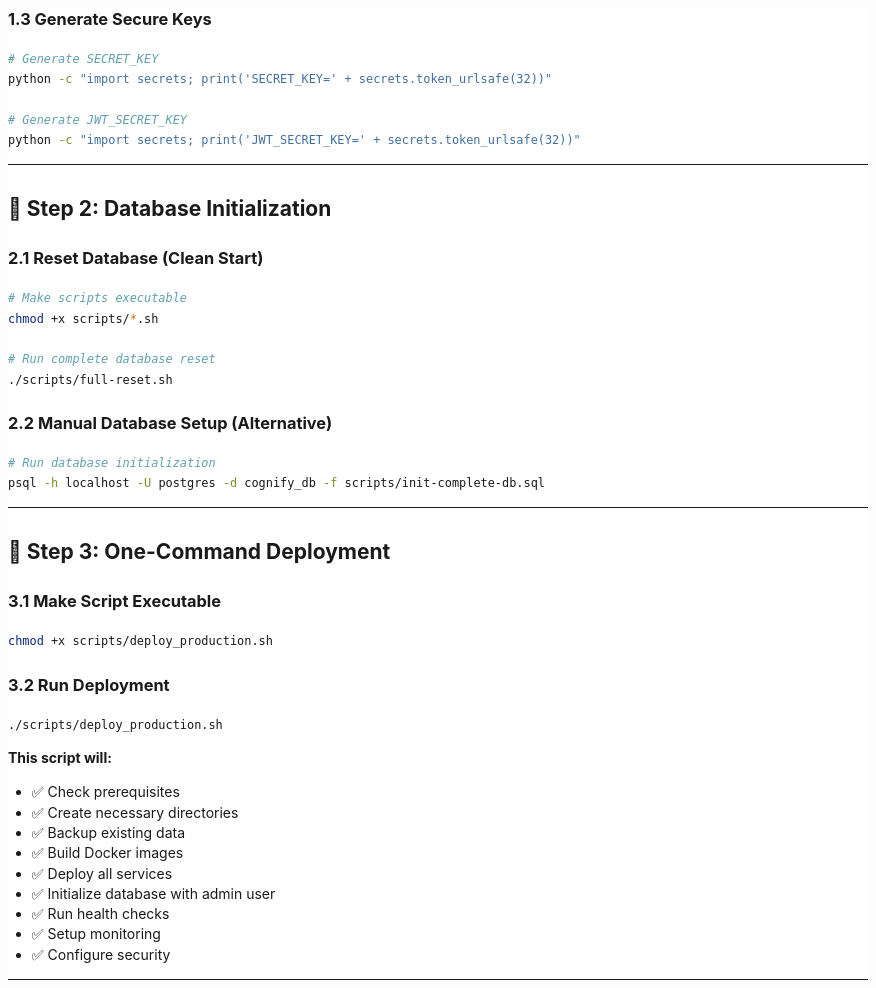 ### **1.3 Generate Secure Keys**
```bash
# Generate SECRET_KEY
python -c "import secrets; print('SECRET_KEY=' + secrets.token_urlsafe(32))"

# Generate JWT_SECRET_KEY
python -c "import secrets; print('JWT_SECRET_KEY=' + secrets.token_urlsafe(32))"
```

---

## 🚀 **Step 2: Database Initialization**

### **2.1 Reset Database (Clean Start)**
```bash
# Make scripts executable
chmod +x scripts/*.sh

# Run complete database reset
./scripts/full-reset.sh
```

### **2.2 Manual Database Setup (Alternative)**
```bash
# Run database initialization
psql -h localhost -U postgres -d cognify_db -f scripts/init-complete-db.sql
```

---

## 🚀 **Step 3: One-Command Deployment**

### **3.1 Make Script Executable**
```bash
chmod +x scripts/deploy_production.sh
```

### **3.2 Run Deployment**
```bash
./scripts/deploy_production.sh
```

**This script will:**
- ✅ Check prerequisites
- ✅ Create necessary directories
- ✅ Backup existing data
- ✅ Build Docker images
- ✅ Deploy all services
- ✅ Initialize database with admin user
- ✅ Run health checks
- ✅ Setup monitoring
- ✅ Configure security

---